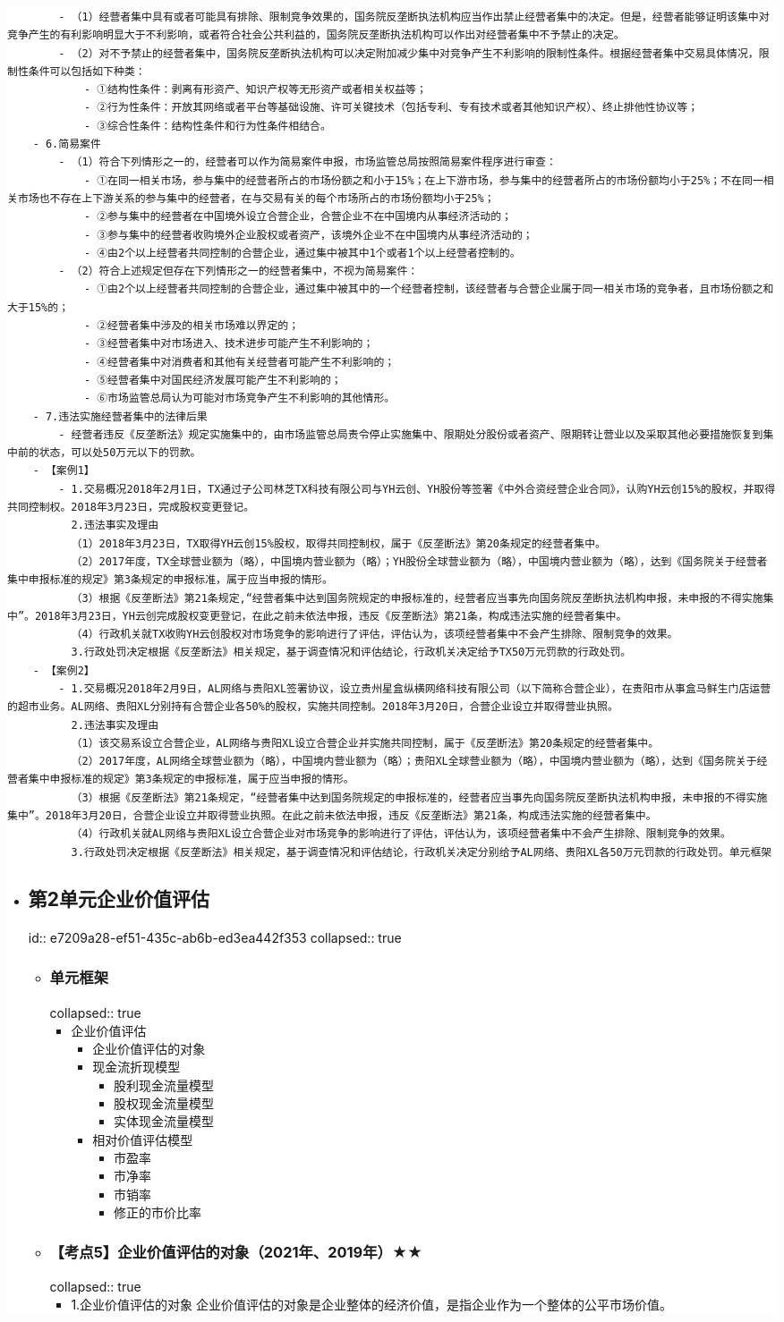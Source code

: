 			- （1）经营者集中具有或者可能具有排除、限制竞争效果的，国务院反垄断执法机构应当作出禁止经营者集中的决定。但是，经营者能够证明该集中对竞争产生的有利影响明显大于不利影响，或者符合社会公共利益的，国务院反垄断执法机构可以作出对经营者集中不予禁止的决定。
			- （2）对不予禁止的经营者集中，国务院反垄断执法机构可以决定附加减少集中对竞争产生不利影响的限制性条件。根据经营者集中交易具体情况，限制性条件可以包括如下种类：
				- ①结构性条件：剥离有形资产、知识产权等无形资产或者相关权益等；
				- ②行为性条件：开放其网络或者平台等基础设施、许可关键技术（包括专利、专有技术或者其他知识产权）、终止排他性协议等；
				- ③综合性条件：结构性条件和行为性条件相结合。
		- 6.简易案件
			- （1）符合下列情形之一的，经营者可以作为简易案件申报，市场监管总局按照简易案件程序进行审查：
				- ①在同一相关市场，参与集中的经营者所占的市场份额之和小于15%；在上下游市场，参与集中的经营者所占的市场份额均小于25%；不在同一相关市场也不存在上下游关系的参与集中的经营者，在与交易有关的每个市场所占的市场份额均小于25%；
				- ②参与集中的经营者在中国境外设立合营企业，合营企业不在中国境内从事经济活动的；
				- ③参与集中的经营者收购境外企业股权或者资产，该境外企业不在中国境内从事经济活动的；
				- ④由2个以上经营者共同控制的合营企业，通过集中被其中1个或者1个以上经营者控制的。
			- （2）符合上述规定但存在下列情形之一的经营者集中，不视为简易案件：
				- ①由2个以上经营者共同控制的合营企业，通过集中被其中的一个经营者控制，该经营者与合营企业属于同一相关市场的竞争者，且市场份额之和大于15%的；
				- ②经营者集中涉及的相关市场难以界定的；
				- ③经营者集中对市场进入、技术进步可能产生不利影响的；
				- ④经营者集中对消费者和其他有关经营者可能产生不利影响的；
				- ⑤经营者集中对国民经济发展可能产生不利影响的；
				- ⑥市场监管总局认为可能对市场竞争产生不利影响的其他情形。
		- 7.违法实施经营者集中的法律后果
			- 经营者违反《反垄断法》规定实施集中的，由市场监管总局责令停止实施集中、限期处分股份或者资产、限期转让营业以及采取其他必要措施恢复到集中前的状态，可以处50万元以下的罚款。
		- 【案例1】
			- 1.交易概况2018年2月1日，TX通过子公司林芝TX科技有限公司与YH云创、YH股份等签署《中外合资经营企业合同》，认购YH云创15%的股权，并取得共同控制权。2018年3月23日，完成股权变更登记。
			  2.违法事实及理由
			  （1）2018年3月23日，TX取得YH云创15%股权，取得共同控制权，属于《反垄断法》第20条规定的经营者集中。
			  （2）2017年度，TX全球营业额为（略），中国境内营业额为（略）；YH股份全球营业额为（略），中国境内营业额为（略），达到《国务院关于经营者集中申报标准的规定》第3条规定的申报标准，属于应当申报的情形。
			  （3）根据《反垄断法》第21条规定,“经营者集中达到国务院规定的申报标准的，经营者应当事先向国务院反垄断执法机构申报，未申报的不得实施集中”。2018年3月23日，YH云创完成股权变更登记，在此之前未依法申报，违反《反垄断法》第21条，构成违法实施的经营者集中。
			  （4）行政机关就TX收购YH云创股权对市场竞争的影响进行了评估，评估认为，该项经营者集中不会产生排除、限制竞争的效果。
			  3.行政处罚决定根据《反垄断法》相关规定，基于调查情况和评估结论，行政机关决定给予TX50万元罚款的行政处罚。
		- 【案例2】
			- 1.交易概况2018年2月9日，AL网络与贵阳XL签署协议，设立贵州星盒纵横网络科技有限公司（以下简称合营企业），在贵阳市从事盒马鲜生门店运营的超市业务。AL网络、贵阳XL分别持有合营企业各50%的股权，实施共同控制。2018年3月20日，合营企业设立并取得营业执照。
			  2.违法事实及理由
			  （1）该交易系设立合营企业，AL网络与贵阳XL设立合营企业并实施共同控制，属于《反垄断法》第20条规定的经营者集中。
			  （2）2017年度，AL网络全球营业额为（略），中国境内营业额为（略）；贵阳XL全球营业额为（略），中国境内营业额为（略），达到《国务院关于经营者集中申报标准的规定》第3条规定的申报标准，属于应当申报的情形。
			  （3）根据《反垄断法》第21条规定，“经营者集中达到国务院规定的申报标准的，经营者应当事先向国务院反垄断执法机构申报，未申报的不得实施集中”。2018年3月20日，合营企业设立并取得营业执照。在此之前未依法申报，违反《反垄断法》第21条，构成违法实施的经营者集中。
			  （4）行政机关就AL网络与贵阳XL设立合营企业对市场竞争的影响进行了评估，评估认为，该项经营者集中不会产生排除、限制竞争的效果。
			  3.行政处罚决定根据《反垄断法》相关规定，基于调查情况和评估结论，行政机关决定分别给予AL网络、贵阳XL各50万元罚款的行政处罚。单元框架
- ## 第2单元企业价值评估
  id:: e7209a28-ef51-435c-ab6b-ed3ea442f353
  collapsed:: true
	- ### 单元框架
	  collapsed:: true
		- 企业价值评估
			- 企业价值评估的对象
			- 现金流折现模型
				- 股利现金流量模型
				- 股权现金流量模型
				- 实体现金流量模型
			- 相对价值评估模型
				- 市盈率
				- 市净率
				- 市销率
				- 修正的市价比率
	- ### 【考点5】企业价值评估的对象（2021年、2019年）★★
	  collapsed:: true
		- 1.企业价值评估的对象
		  企业价值评估的对象是企业整体的经济价值，是指企业作为一个整体的公平市场价值。